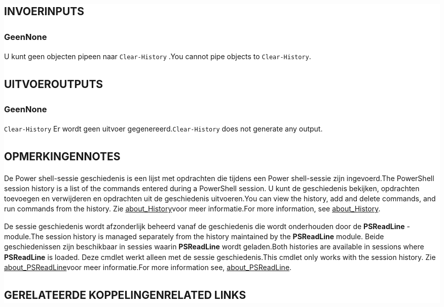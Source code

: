 ## <span data-ttu-id="954d2-188">INVOER</span><span class="sxs-lookup"><span data-stu-id="954d2-188">INPUTS</span></span>

### <span data-ttu-id="954d2-189">Geen</span><span class="sxs-lookup"><span data-stu-id="954d2-189">None</span></span>

<span data-ttu-id="954d2-190">U kunt geen objecten pipeen naar `Clear-History` .</span><span class="sxs-lookup"><span data-stu-id="954d2-190">You cannot pipe objects to `Clear-History`.</span></span>

## <span data-ttu-id="954d2-191">UITVOER</span><span class="sxs-lookup"><span data-stu-id="954d2-191">OUTPUTS</span></span>

### <span data-ttu-id="954d2-192">Geen</span><span class="sxs-lookup"><span data-stu-id="954d2-192">None</span></span>

<span data-ttu-id="954d2-193">`Clear-History` Er wordt geen uitvoer gegenereerd.</span><span class="sxs-lookup"><span data-stu-id="954d2-193">`Clear-History` does not generate any output.</span></span>

## <span data-ttu-id="954d2-194">OPMERKINGEN</span><span class="sxs-lookup"><span data-stu-id="954d2-194">NOTES</span></span>

<span data-ttu-id="954d2-195">De Power shell-sessie geschiedenis is een lijst met opdrachten die tijdens een Power shell-sessie zijn ingevoerd.</span><span class="sxs-lookup"><span data-stu-id="954d2-195">The PowerShell session history is a list of the commands entered during a PowerShell session.</span></span> <span data-ttu-id="954d2-196">U kunt de geschiedenis bekijken, opdrachten toevoegen en verwijderen en opdrachten uit de geschiedenis uitvoeren.</span><span class="sxs-lookup"><span data-stu-id="954d2-196">You can view the history, add and delete commands, and run commands from the history.</span></span> <span data-ttu-id="954d2-197">Zie [about_History](About/about_History.md)voor meer informatie.</span><span class="sxs-lookup"><span data-stu-id="954d2-197">For more information, see [about_History](About/about_History.md).</span></span>

<span data-ttu-id="954d2-198">De sessie geschiedenis wordt afzonderlijk beheerd vanaf de geschiedenis die wordt onderhouden door de **PSReadLine** -module.</span><span class="sxs-lookup"><span data-stu-id="954d2-198">The session history is managed separately from the history maintained by the **PSReadLine** module.</span></span>
<span data-ttu-id="954d2-199">Beide geschiedenissen zijn beschikbaar in sessies waarin **PSReadLine** wordt geladen.</span><span class="sxs-lookup"><span data-stu-id="954d2-199">Both histories are available in sessions where **PSReadLine** is loaded.</span></span> <span data-ttu-id="954d2-200">Deze cmdlet werkt alleen met de sessie geschiedenis.</span><span class="sxs-lookup"><span data-stu-id="954d2-200">This cmdlet only works with the session history.</span></span> <span data-ttu-id="954d2-201">Zie [about_PSReadLine](../PSReadLine/About/about_PSReadLine.md)voor meer informatie.</span><span class="sxs-lookup"><span data-stu-id="954d2-201">For more information see, [about_PSReadLine](../PSReadLine/About/about_PSReadLine.md).</span></span>

## <span data-ttu-id="954d2-202">GERELATEERDE KOPPELINGEN</span><span class="sxs-lookup"><span data-stu-id="954d2-202">RELATED LINKS</span></span>
